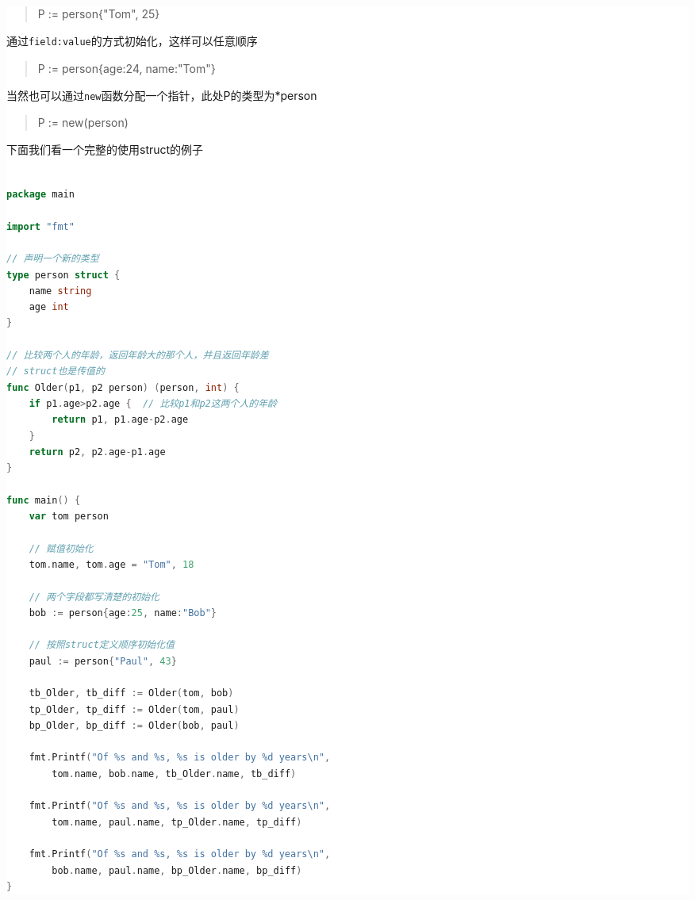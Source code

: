 >	P := person{"Tom", 25}

通过`field:value`的方式初始化，这样可以任意顺序

>	P := person{age:24, name:"Tom"}

当然也可以通过`new`函数分配一个指针，此处P的类型为*person

>	P := new(person)

下面我们看一个完整的使用struct的例子

```Go

package main

import "fmt"

// 声明一个新的类型
type person struct {
	name string
	age int
}

// 比较两个人的年龄，返回年龄大的那个人，并且返回年龄差
// struct也是传值的
func Older(p1, p2 person) (person, int) {
	if p1.age>p2.age {  // 比较p1和p2这两个人的年龄
		return p1, p1.age-p2.age
	}
	return p2, p2.age-p1.age
}

func main() {
	var tom person

	// 赋值初始化
	tom.name, tom.age = "Tom", 18

	// 两个字段都写清楚的初始化
	bob := person{age:25, name:"Bob"}

	// 按照struct定义顺序初始化值
	paul := person{"Paul", 43}

	tb_Older, tb_diff := Older(tom, bob)
	tp_Older, tp_diff := Older(tom, paul)
	bp_Older, bp_diff := Older(bob, paul)

	fmt.Printf("Of %s and %s, %s is older by %d years\n",
		tom.name, bob.name, tb_Older.name, tb_diff)

	fmt.Printf("Of %s and %s, %s is older by %d years\n",
		tom.name, paul.name, tp_Older.name, tp_diff)

	fmt.Printf("Of %s and %s, %s is older by %d years\n",
		bob.name, paul.name, bp_Older.name, bp_diff)
}
```
